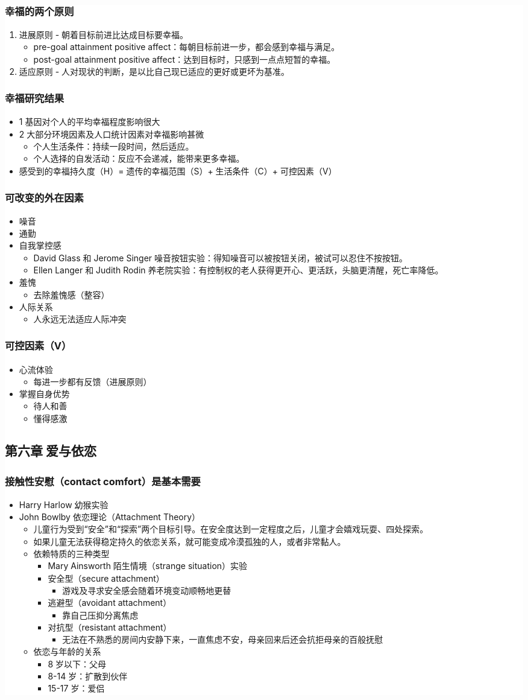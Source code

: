 ### 幸福的两个原则
  1. 进展原则
    - 朝着目标前进比达成目标要幸福。
      - pre-goal attainment positive affect：每朝目标前进一步，都会感到幸福与满足。
      - post-goal attainment positive affect：达到目标时，只感到一点点短暂的幸福。
  2. 适应原则
    - 人对现状的判断，是以比自己现已适应的更好或更坏为基准。

### 幸福研究结果
  - 1 基因对个人的平均幸福程度影响很大
  - 2 大部分环境因素及人口统计因素对幸福影响甚微
    - 个人生活条件：持续一段时间，然后适应。
    - 个人选择的自发活动：反应不会递减，能带来更多幸福。
  - 感受到的幸福持久度（H）= 遗传的幸福范围（S）+ 生活条件（C）+ 可控因素（V）

### 可改变的外在因素
  - 噪音
  - 通勤
  - 自我掌控感
    - David Glass 和 Jerome Singer 噪音按钮实验：得知噪音可以被按钮关闭，被试可以忍住不按按钮。
    - Ellen Langer 和 Judith Rodin 养老院实验：有控制权的老人获得更开心、更活跃，头脑更清醒，死亡率降低。
  - 羞愧
    - 去除羞愧感（整容）
  - 人际关系
    - 人永远无法适应人际冲突

### 可控因素（V）
  - 心流体验
    - 每进一步都有反馈（进展原则）
  - 掌握自身优势
    - 待人和善
    - 懂得感激

## 第六章 爱与依恋

### 接触性安慰（contact comfort）是基本需要
  - Harry Harlow 幼猴实验
  - John Bowlby 依恋理论（Attachment Theory）
    - 儿童行为受到“安全”和“探索”两个目标引导。在安全度达到一定程度之后，儿童才会嬉戏玩耍、四处探索。
    - 如果儿童无法获得稳定持久的依恋关系，就可能变成冷漠孤独的人，或者非常黏人。
    - 依赖特质的三种类型
      - Mary Ainsworth 陌生情境（strange situation）实验
      - 安全型（secure attachment）
        - 游戏及寻求安全感会随着环境变动顺畅地更替
      - 逃避型（avoidant attachment）
        - 靠自己压抑分离焦虑
      - 对抗型（resistant attachment）
        - 无法在不熟悉的房间内安静下来，一直焦虑不安，母亲回来后还会抗拒母亲的百般抚慰
    - 依恋与年龄的关系
      - 8 岁以下：父母
      - 8-14 岁：扩散到伙伴
      - 15-17 岁：爱侣

